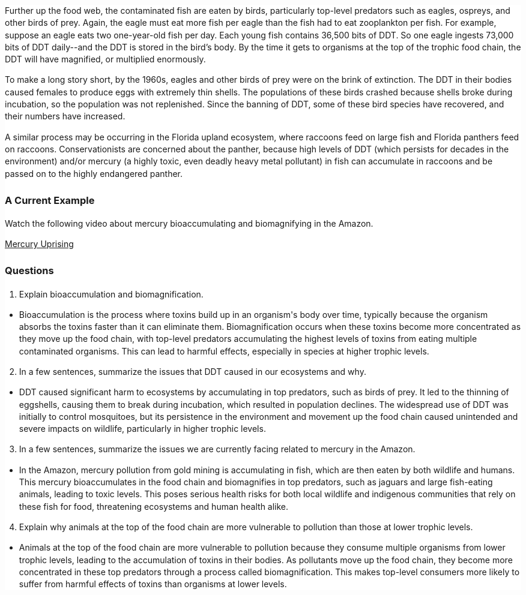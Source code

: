 Further up the food web, the contaminated fish are eaten by birds, particularly top-level predators such as eagles, ospreys, and other birds of prey. Again, the eagle must eat more fish per eagle than the fish had to eat zooplankton per fish. For example, suppose an eagle eats two one-year-old fish per day. Each young fish contains 36,500 bits of DDT. So one eagle ingests 73,000 bits of DDT daily--and the DDT is stored in the bird’s body. By the time it gets to organisms at the top of the trophic food chain, the DDT will have magnified, or multiplied enormously.

To make a long story short, by the 1960s, eagles and other birds of prey were on the brink of extinction. The DDT in their bodies caused females to produce eggs with extremely thin shells. The populations of these birds crashed because shells broke during incubation, so the population was not replenished. Since the banning of DDT, some of these bird species have recovered, and their numbers have increased. 

A similar process may be occurring in the Florida upland ecosystem, where raccoons feed on large fish and Florida panthers feed on raccoons. Conservationists are concerned about the panther, because high levels of DDT (which persists for decades in the environment) and/or mercury (a highly toxic, even deadly heavy metal pollutant) in fish can accumulate in raccoons and be passed on to the highly endangered panther.

### A Current Example

Watch the following video about mercury bioaccumulating and biomagnifying in the Amazon.

[Mercury Uprising](https://www.youtube.com/watch?v=example)

### Questions

1. Explain bioaccumulation and biomagnification.
- Bioaccumulation is the process where toxins build up in an organism's body over time, typically because the organism absorbs the toxins faster than it can eliminate them. Biomagnification occurs when these toxins become more concentrated as they move up the food chain, with top-level predators accumulating the highest levels of toxins from eating multiple contaminated organisms. This can lead to harmful effects, especially in species at higher trophic levels.

2.  In a few sentences, summarize the issues that DDT caused in our ecosystems and why.
- DDT caused significant harm to ecosystems by accumulating in top predators, such as birds of prey. It led to the thinning of eggshells, causing them to break during incubation, which resulted in population declines. The widespread use of DDT was initially to control mosquitoes, but its persistence in the environment and movement up the food chain caused unintended and severe impacts on wildlife, particularly in higher trophic levels.

3.  In a few sentences, summarize the issues we are currently facing related to mercury in the Amazon.
- In the Amazon, mercury pollution from gold mining is accumulating in fish, which are then eaten by both wildlife and humans. This mercury bioaccumulates in the food chain and biomagnifies in top predators, such as jaguars and large fish-eating animals, leading to toxic levels. This poses serious health risks for both local wildlife and indigenous communities that rely on these fish for food, threatening ecosystems and human health alike.

4.  Explain why animals at the top of the food chain are more vulnerable to pollution than those at lower trophic levels.
- Animals at the top of the food chain are more vulnerable to pollution because they consume multiple organisms from lower trophic levels, leading to the accumulation of toxins in their bodies. As pollutants move up the food chain, they become more concentrated in these top predators through a process called biomagnification. This makes top-level consumers more likely to suffer from harmful effects of toxins than organisms at lower levels.